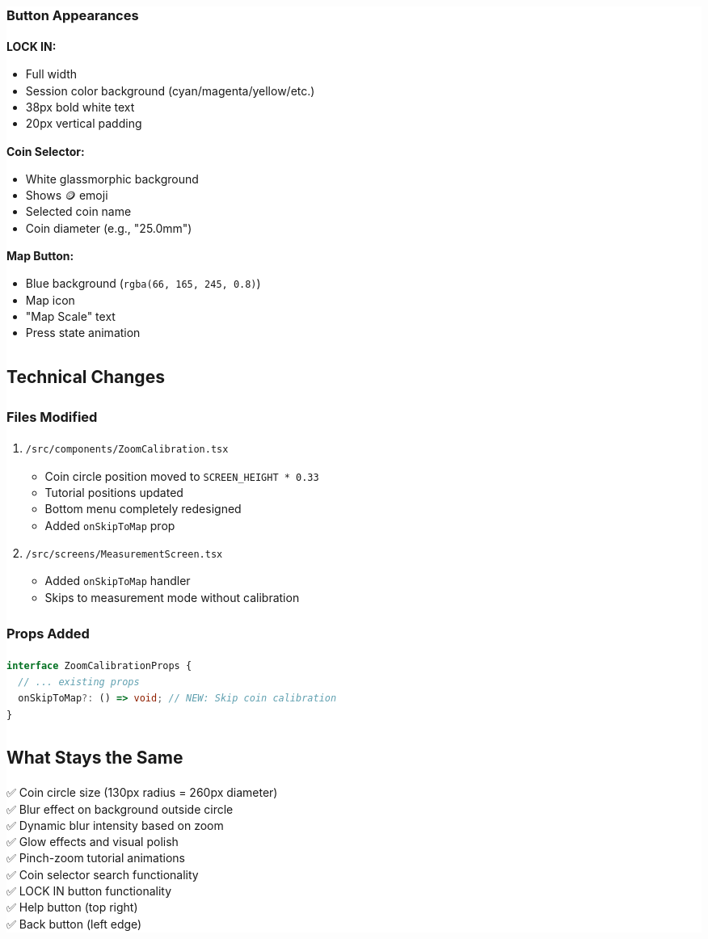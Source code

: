 ### Button Appearances

**LOCK IN:**
- Full width
- Session color background (cyan/magenta/yellow/etc.)
- 38px bold white text
- 20px vertical padding

**Coin Selector:**
- White glassmorphic background
- Shows 🪙 emoji
- Selected coin name
- Coin diameter (e.g., "25.0mm")

**Map Button:**
- Blue background (`rgba(66, 165, 245, 0.8)`)
- Map icon
- "Map Scale" text
- Press state animation

## Technical Changes

### Files Modified
1. `/src/components/ZoomCalibration.tsx`
   - Coin circle position moved to `SCREEN_HEIGHT * 0.33`
   - Tutorial positions updated
   - Bottom menu completely redesigned
   - Added `onSkipToMap` prop

2. `/src/screens/MeasurementScreen.tsx`
   - Added `onSkipToMap` handler
   - Skips to measurement mode without calibration

### Props Added
```typescript
interface ZoomCalibrationProps {
  // ... existing props
  onSkipToMap?: () => void; // NEW: Skip coin calibration
}
```

## What Stays the Same

✅ Coin circle size (130px radius = 260px diameter)  
✅ Blur effect on background outside circle  
✅ Dynamic blur intensity based on zoom  
✅ Glow effects and visual polish  
✅ Pinch-zoom tutorial animations  
✅ Coin selector search functionality  
✅ LOCK IN button functionality  
✅ Help button (top right)  
✅ Back button (left edge)
